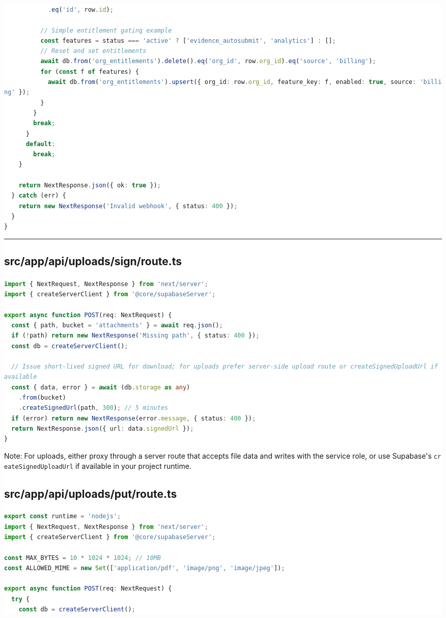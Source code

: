 ```ts
            .eq('id', row.id);

          // Simple entitlement gating example
          const features = status === 'active' ? ['evidence_autosubmit', 'analytics'] : [];
          // Reset and set entitlements
          await db.from('org_entitlements').delete().eq('org_id', row.org_id).eq('source', 'billing');
          for (const f of features) {
            await db.from('org_entitlements').upsert({ org_id: row.org_id, feature_key: f, enabled: true, source: 'billing' });
          }
        }
        break;
      }
      default:
        break;
    }

    return NextResponse.json({ ok: true });
  } catch (err) {
    return new NextResponse('Invalid webhook', { status: 400 });
  }
}
```

---

## src/app/api/uploads/sign/route.ts
```ts
import { NextRequest, NextResponse } from 'next/server';
import { createServerClient } from '@core/supabaseServer';

export async function POST(req: NextRequest) {
  const { path, bucket = 'attachments' } = await req.json();
  if (!path) return new NextResponse('Missing path', { status: 400 });
  const db = createServerClient();

  // Issue short-lived signed URL for download; for uploads prefer server-side upload route or createSignedUploadUrl if available
  const { data, error } = await (db.storage as any)
    .from(bucket)
    .createSignedUrl(path, 300); // 5 minutes
  if (error) return new NextResponse(error.message, { status: 400 });
  return NextResponse.json({ url: data.signedUrl });
}
```

Note: For uploads, either proxy through a server route that accepts file data and writes with the service role, or use Supabase's `createSignedUploadUrl` if available in your project runtime.


## src/app/api/uploads/put/route.ts
```ts
export const runtime = 'nodejs';
import { NextRequest, NextResponse } from 'next/server';
import { createServerClient } from '@core/supabaseServer';

const MAX_BYTES = 10 * 1024 * 1024; // 10MB
const ALLOWED_MIME = new Set(['application/pdf', 'image/png', 'image/jpeg']);

export async function POST(req: NextRequest) {
  try {
    const db = createServerClient();
```